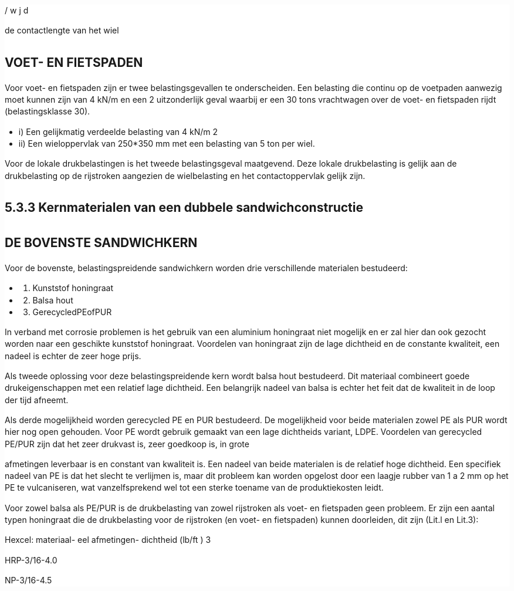 / w j d

de contactlengte van het wiel

## VOET- EN FIETSPADEN

Voor voet- en fietspaden zijn er twee belastingsgevallen te onderscheiden. Een belasting die continu op de voetpaden aanwezig moet kunnen zijn van 4 kN/m en een 2 uitzonderlijk geval waarbij er een 30 tons vrachtwagen over de voet- en fietspaden rijdt (belastingsklasse 30).

- i) Een gelijkmatig verdeelde belasting van 4 kN/m 2
- ii) Een wieloppervlak van 250*350 mm met een belasting van 5 ton per wiel.

Voor de lokale drukbelastingen is het tweede belastingsgeval maatgevend. Deze lokale drukbelasting is gelijk aan de drukbelasting op de rijstroken aangezien de wielbelasting en het contactoppervlak gelijk zijn.

## 5.3.3 Kernmaterialen van een dubbele sandwichconstructie

## DE BOVENSTE SANDWICHKERN

Voor de bovenste, belastingspreidende sandwichkern worden drie verschillende materialen bestudeerd:

- 1. Kunststof honingraat
- 2. Balsa hout
- 3. GerecycledPEofPUR

In verband met corrosie problemen is het gebruik van een aluminium honingraat niet mogelijk en er zal hier dan ook gezocht worden naar een geschikte kunststof honingraat. Voordelen van honingraat zijn de lage dichtheid en de constante kwaliteit, een nadeel is echter de zeer hoge prijs.

Als tweede oplossing voor deze belastingspreidende kern wordt balsa hout bestudeerd. Dit materiaal combineert goede drukeigenschappen met een relatief lage dichtheid. Een belangrijk nadeel van balsa is echter het feit dat de kwaliteit in de loop der tijd afneemt.

Als derde mogelijkheid worden gerecycled PE en PUR bestudeerd. De mogelijkheid voor beide materialen zowel PE als PUR wordt hier nog open gehouden. Voor PE wordt gebruik gemaakt van een lage dichtheids variant, LDPE. Voordelen van gerecycled PE/PUR zijn dat het zeer drukvast is, zeer goedkoop is, in grote



afmetingen leverbaar is en constant van kwaliteit is. Een nadeel van beide materialen is de relatief hoge dichtheid. Een specifiek nadeel van PE is dat het slecht te verlijmen is, maar dit probleem kan worden opgelost door een laagje rubber van 1 a 2 mm op het PE te vulcaniseren, wat vanzelfsprekend wel tot een sterke toename van de produktiekosten leidt.

Voor zowel balsa als PE/PUR is de drukbelasting van zowel rijstroken als voet- en fietspaden geen probleem. Er zijn een aantal typen honingraat die de drukbelasting voor de rijstroken (en voet- en fietspaden) kunnen doorleiden, dit zijn (Lit.l en Lit.3):

Hexcel: materiaal- eel afmetingen- dichtheid (lb/ft ) 3

HRP-3/16-4.0

NP-3/16-4.5

